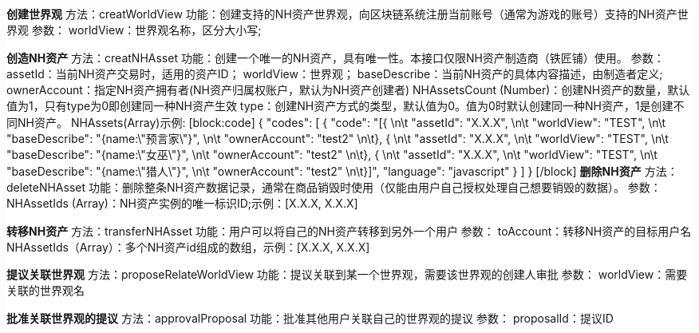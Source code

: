**创建世界观**
方法：creatWorldView
功能：创建支持的NH资产世界观，向区块链系统注册当前账号（通常为游戏的账号）支持的NH资产世界观
参数：
worldView：世界观名称，区分大小写;

**创造NH资产**
方法：creatNHAsset
功能：创建一个唯一的NH资产，具有唯一性。本接口仅限NH资产制造商（铁匠铺）使用。
参数：
assetId：当前NH资产交易时，适用的资产ID；
worldView：世界观；
baseDescribe：当前NH资产的具体内容描述，由制造者定义;
ownerAccount：指定NH资产拥有者(NH资产归属权账户，默认为NH资产创建者)
NHAssetsCount (Number)：创建NH资产的数量，默认值为1，只有type为0即创建同一种NH资产生效
type：创建NH资产方式的类型，默认值为0。值为0时默认创建同一种NH资产，1是创建不同NH资产。
NHAssets(Array)示例:
[block:code]
{
  "codes": [
    {
      "code": "[{  \n\t \"assetId\": \"X.X.X\",  \n\t \"worldView\": \"TEST\",  \n\t \"baseDescribe\": \"{name:\\\"预言家\\\"}\",  \n\t \"ownerAccount\": \"test2\"  \n\t}, {  \n\t \"assetId\": \"X.X.X\",  \n\t \"worldView\": \"TEST\",  \n\t \"baseDescribe\": \"{name:\\\"女巫\\\"}\",  \n\t \"ownerAccount\": \"test2\"  \n\t}, {  \n\t \"assetId\": \"X.X.X\",  \n\t \"worldView\": \"TEST\",  \n\t \"baseDescribe\": \"{name:\\\"猎人\\\"}\",  \n\t \"ownerAccount\": \"test2\"  \n\t}]",
      "language": "javascript"
    }
  ]
}
[/block]
**删除NH资产**
方法：deleteNHAsset
功能：删除整条NH资产数据记录，通常在商品销毁时使用（仅能由用户自己授权处理自己想要销毁的数据）。
参数：
NHAssetIds (Array)：NH资产实例的唯一标识ID;示例：[X.X.X, X.X.X]

**转移NH资产**
方法：transferNHAsset
功能：用户可以将自己的NH资产转移到另外一个用户
参数：
toAccount：转移NH资产的目标用户名
NHAssetIds（Array）：多个NH资产id组成的数组，示例：[X.X.X, X.X.X]

**提议关联世界观**
方法：proposeRelateWorldView
功能：提议关联到某一个世界观，需要该世界观的创建人审批
参数：
worldView：需要关联的世界观名

**批准关联世界观的提议**
方法：approvalProposal
功能：批准其他用户关联自己的世界观的提议
参数：
proposalId：提议ID
